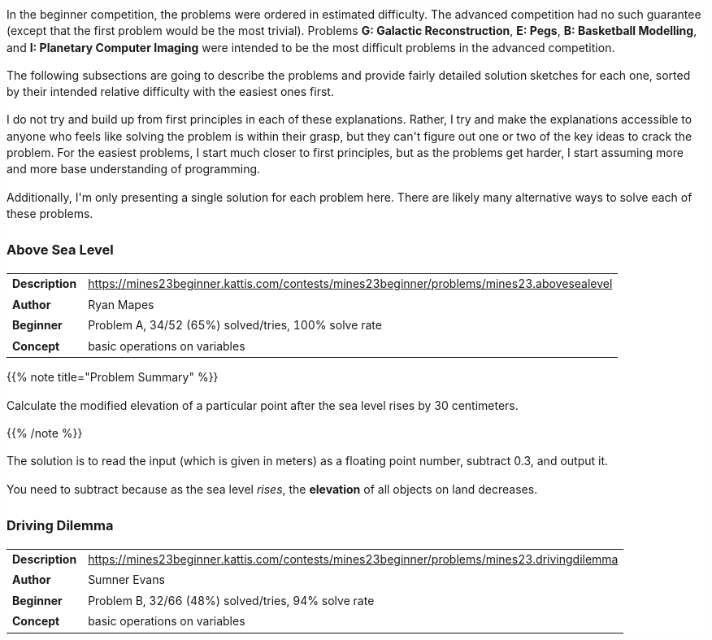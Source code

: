 In the beginner competition, the problems were ordered in estimated difficulty.
The advanced competition had no such guarantee (except that the first problem
would be the most trivial). Problems **G: Galactic Reconstruction**, **E:
Pegs**, **B: Basketball Modelling**, and **I: Planetary Computer Imaging** were
intended to be the most difficult problems in the advanced competition.

The following subsections are going to describe the problems and provide fairly
detailed solution sketches for each one, sorted by their intended relative
difficulty with the easiest ones first.

I do not try and build up from first principles in each of these explanations.
Rather, I try and make the explanations accessible to anyone who feels like
solving the problem is within their grasp, but they can't figure out one or two
of the key ideas to crack the problem. For the easiest problems, I start much
closer to first principles, but as the problems get harder, I start assuming
more and more base understanding of programming.

Additionally, I'm only presenting a single solution for each problem here. There
are likely many alternative ways to solve each of these problems.

### Above Sea Level

|                 |                                                                                            |
| --------------- | ------------------------------------------------------------------------------------------ |
| **Description** | https://mines23beginner.kattis.com/contests/mines23beginner/problems/mines23.abovesealevel |
| **Author**      | Ryan Mapes                                                                                 |
| **Beginner**    | Problem A, 34/52 (65%) solved/tries, 100% solve rate                                       |
| **Concept**     | basic operations on variables                                                              |

{{% note title="Problem Summary" %}}

Calculate the modified elevation of a particular point after the sea level rises
by 30 centimeters.

{{% /note %}}

The solution is to read the input (which is given in meters) as a floating point
number, subtract 0.3, and output it.

You need to subtract because as the sea level _rises_, the **elevation** of all
objects on land decreases.

### Driving Dilemma

|                 |                                                                                             |
| --------------- | ------------------------------------------------------------------------------------------- |
| **Description** | https://mines23beginner.kattis.com/contests/mines23beginner/problems/mines23.drivingdilemma |
| **Author**      | Sumner Evans                                                                                |
| **Beginner**    | Problem B, 32/66 (48%) solved/tries, 94% solve rate                                         |
| **Concept**     | basic operations on variables                                                               |
